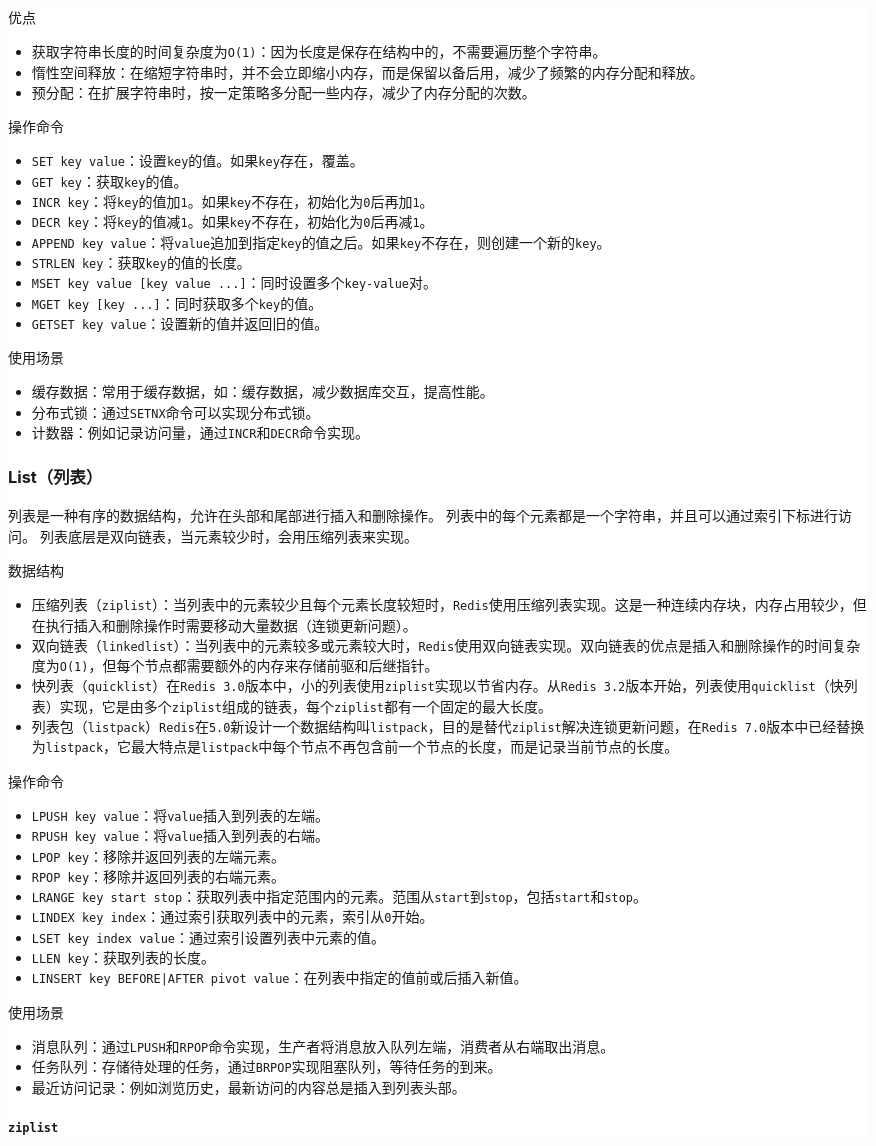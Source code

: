 优点
- 获取字符串长度的时间复杂度为`O(1)`：因为长度是保存在结构中的，不需要遍历整个字符串。
- 惰性空间释放：在缩短字符串时，并不会立即缩小内存，而是保留以备后用，减少了频繁的内存分配和释放。
- 预分配：在扩展字符串时，按一定策略多分配一些内存，减少了内存分配的次数。

操作命令
- `SET key value`：设置`key`的值。如果`key`存在，覆盖。
- `GET key`：获取`key`的值。
- `INCR key`：将`key`的值加`1`。如果`key`不存在，初始化为`0`后再加`1`。
- `DECR key`：将`key`的值减`1`。如果`key`不存在，初始化为`0`后再减`1`。
- `APPEND key value`：将`value`追加到指定`key`的值之后。如果`key`不存在，则创建一个新的`key`。
- `STRLEN key`：获取`key`的值的长度。
- `MSET key value [key value ...]`：同时设置多个`key-value`对。
- `MGET key [key ...]`：同时获取多个`key`的值。
- `GETSET key value`：设置新的值并返回旧的值。

使用场景
- 缓存数据：常用于缓存数据，如：缓存数据，减少数据库交互，提高性能。
- 分布式锁：通过`SETNX`命令可以实现分布式锁。
- 计数器：例如记录访问量，通过`INCR`和`DECR`命令实现。

### List（列表）

列表是一种有序的数据结构，允许在头部和尾部进行插入和删除操作。
列表中的每个元素都是一个字符串，并且可以通过索引下标进行访问。
列表底层是双向链表，当元素较少时，会用压缩列表来实现。

数据结构
- 压缩列表（`ziplist`）：当列表中的元素较少且每个元素长度较短时，`Redis`使用压缩列表实现。这是一种连续内存块，内存占用较少，但在执行插入和删除操作时需要移动大量数据（连锁更新问题）。
- 双向链表（`linkedlist`）：当列表中的元素较多或元素较大时，`Redis`使用双向链表实现。双向链表的优点是插入和删除操作的时间复杂度为`O(1)`，但每个节点都需要额外的内存来存储前驱和后继指针。
- 快列表（`quicklist`）在`Redis 3.0`版本中，小的列表使用`ziplist`实现以节省内存。从`Redis 3.2`版本开始，列表使用`quicklist`（快列表）实现，它是由多个`ziplist`组成的链表，每个`ziplist`都有一个固定的最大长度。
- 列表包（`listpack`）`Redis`在`5.0`新设计一个数据结构叫`listpack`，目的是替代`ziplist`解决连锁更新问题，在`Redis 7.0`版本中已经替换为`listpack`，它最大特点是`listpack`中每个节点不再包含前一个节点的长度，而是记录当前节点的长度。

操作命令
- `LPUSH key value`：将`value`插入到列表的左端。
- `RPUSH key value`：将`value`插入到列表的右端。
- `LPOP key`：移除并返回列表的左端元素。
- `RPOP key`：移除并返回列表的右端元素。
- `LRANGE key start stop`：获取列表中指定范围内的元素。范围从`start`到`stop`，包括`start`和`stop`。
- `LINDEX key index`：通过索引获取列表中的元素，索引从`0`开始。
- `LSET key index value`：通过索引设置列表中元素的值。
- `LLEN key`：获取列表的长度。
- `LINSERT key BEFORE|AFTER pivot value`：在列表中指定的值前或后插入新值。

使用场景
- 消息队列：通过`LPUSH`和`RPOP`命令实现，生产者将消息放入队列左端，消费者从右端取出消息。
- 任务队列：存储待处理的任务，通过`BRPOP`实现阻塞队列，等待任务的到来。
- 最近访问记录：例如浏览历史，最新访问的内容总是插入到列表头部。

#### `ziplist`
